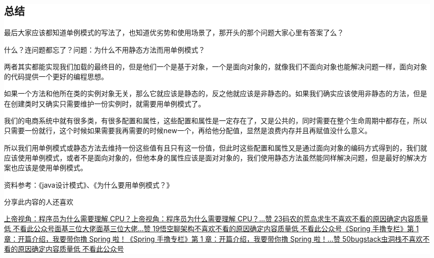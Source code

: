 ## 总结

最后大家应该都知道单例模式的写法了，也知道优劣势和使用场景了，那开头的那个问题大家心里有答案了么？

什么？连问题都忘了？问题：为什么不用静态方法而用单例模式？

两者其实都能实现我们加载的最终目的，但是他们一个是基于对象，一个是面向对象的，就像我们不面向对象也能解决问题一样，面向对象的代码提供一个更好的编程思想。

如果一个方法和他所在类的实例对象无关，那么它就应该是静态的，反之他就应该是非静态的。如果我们确实应该使用非静态的方法，但是在创建类时又确实只需要维护一份实例时，就需要用单例模式了。

我们的电商系统中就有很多类，有很多配置和属性，这些配置和属性是一定存在了，又是公共的，同时需要在整个生命周期中都存在，所以只需要一份就行，这个时候如果需要我再需要的时候new一个，再给他分配值，显然是浪费内存并且再赋值没什么意义。

所以我们用单例模式或静态方法去维持一份这些值有且只有这一份值，但此时这些配置和属性又是通过面向对象的编码方式得到的，我们就应该使用单例模式，或者不是面向对象的，但他本身的属性应该是面对对象的，我们使用静态方法虽然能同样解决问题，但是最好的解决方案也应该是使用单例模式。

资料参考：《java设计模式》、《为什么要用单例模式？》

分享此内容的人还喜欢

[上帝视角：程序员为什么需要理解 CPU？上帝视角：程序员为什么需要理解 CPU？...赞 23码农的荒岛求生不喜欢不看的原因确定内容质量低 不看此公众号](javascript:void(0);)[面基三位大佬面基三位大佬...赞 19悟空聊架构不喜欢不看的原因确定内容质量低 不看此公众号](javascript:void(0);)[《Spring 手撸专栏》第 1 章：开篇介绍，我要带你撸 Spring 啦！《Spring 手撸专栏》第 1 章：开篇介绍，我要带你撸 Spring 啦！...赞 50bugstack虫洞栈不喜欢不看的原因确定内容质量低 不看此公众号](javascript:void(0);)

